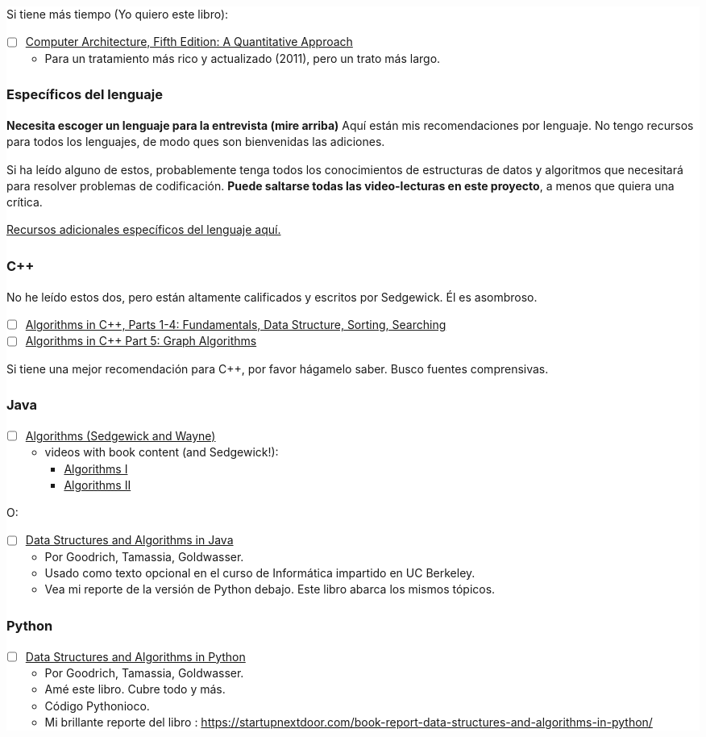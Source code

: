 Si tiene más tiempo (Yo quiero este libro):

- [ ] [Computer Architecture, Fifth Edition: A Quantitative Approach](https://www.amazon.com/dp/012383872X/)
    - Para un tratamiento más rico y actualizado (2011), pero un trato más largo.

### Específicos del lenguaje

**Necesita escoger un lenguaje para la entrevista (mire arriba)** Aquí están mis recomendaciones por lenguaje. No tengo recursos para todos los lenguajes, de modo ques son bienvenidas las adiciones.

Si ha leído alguno de estos, probablemente tenga todos los conocimientos de estructuras de datos y algoritmos que necesitará para resolver problemas de codificación.
**Puede saltarse todas las video-lecturas en este proyecto**, a menos que quiera una crítica.

[Recursos adicionales específicos del lenguaje aquí.](programming-language-resources.md)

### C++

No he leído estos dos, pero están altamente calificados y escritos por Sedgewick. Él es asombroso.

- [ ] [Algorithms in C++, Parts 1-4: Fundamentals, Data Structure, Sorting, Searching](https://www.amazon.com/Algorithms-Parts-1-4-Fundamentals-Structure/dp/0201350882/)
- [ ] [Algorithms in C++ Part 5: Graph Algorithms](https://www.amazon.com/Algorithms-Part-Graph-3rd-Pt-5/dp/0201361183/)

Si tiene una mejor recomendación para C++, por favor hágamelo saber. Busco fuentes comprensivas.

### Java

- [ ] [Algorithms (Sedgewick and Wayne)](https://www.amazon.com/Algorithms-4th-Robert-Sedgewick/dp/032157351X/)
    - videos with book content (and Sedgewick!):
        - [Algorithms I](https://www.youtube.com/user/algorithmscourses/playlists?view=50&sort=dd&shelf_id=2)
        - [Algorithms II](https://www.youtube.com/user/algorithmscourses/playlists?shelf_id=3&view=50&sort=dd)

O:

- [ ] [Data Structures and Algorithms in Java](https://www.amazon.com/Data-Structures-Algorithms-Michael-Goodrich/dp/1118771338/)
    - Por Goodrich, Tamassia, Goldwasser.
    - Usado como texto opcional en el curso de Informática impartido en UC Berkeley.
    - Vea mi reporte de la versión de Python debajo. Este libro abarca los mismos tópicos.

### Python

- [ ] [Data Structures and Algorithms in Python](https://www.amazon.com/Structures-Algorithms-Python-Michael-Goodrich/dp/1118290275/)
    - Por Goodrich, Tamassia, Goldwasser.
    - Amé este libro. Cubre todo y más.
    - Código Pythonioco.
    - Mi brillante reporte del libro : https://startupnextdoor.com/book-report-data-structures-and-algorithms-in-python/
